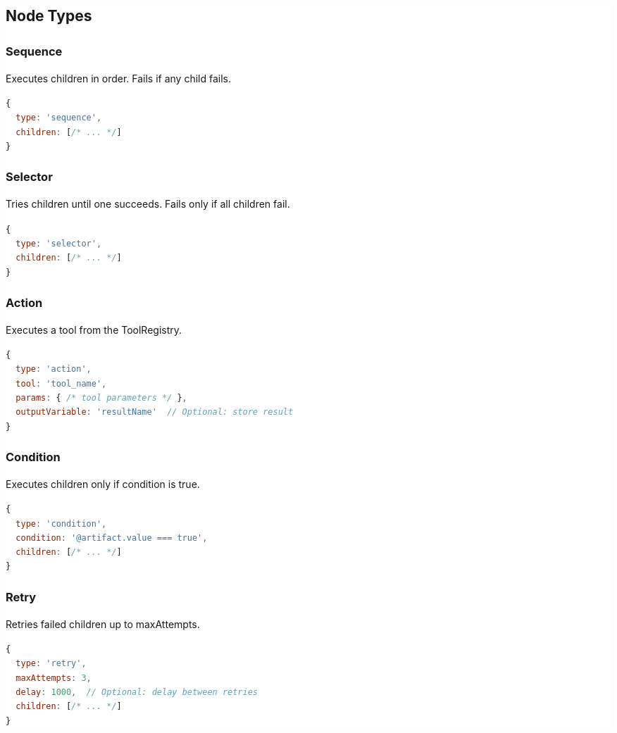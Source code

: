## Node Types

### Sequence
Executes children in order. Fails if any child fails.

```javascript
{
  type: 'sequence',
  children: [/* ... */]
}
```

### Selector
Tries children until one succeeds. Fails only if all children fail.

```javascript
{
  type: 'selector',
  children: [/* ... */]
}
```

### Action
Executes a tool from the ToolRegistry.

```javascript
{
  type: 'action',
  tool: 'tool_name',
  params: { /* tool parameters */ },
  outputVariable: 'resultName'  // Optional: store result
}
```

### Condition
Executes children only if condition is true.

```javascript
{
  type: 'condition',
  condition: '@artifact.value === true',
  children: [/* ... */]
}
```

### Retry
Retries failed children up to maxAttempts.

```javascript
{
  type: 'retry',
  maxAttempts: 3,
  delay: 1000,  // Optional: delay between retries
  children: [/* ... */]
}
```
